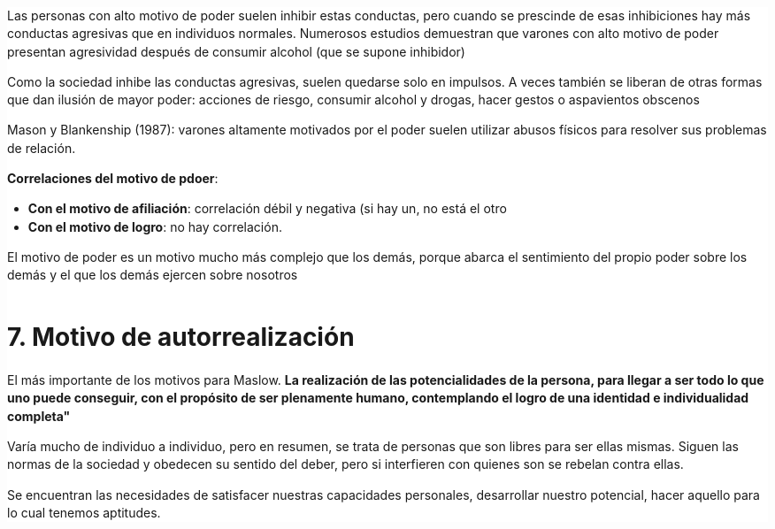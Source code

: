 Las personas con alto motivo de poder suelen inhibir estas conductas, pero cuando se prescinde de esas inhibiciones hay más conductas agresivas que en individuos normales. Numerosos estudios demuestran que varones con alto motivo de poder presentan agresividad después de consumir alcohol (que se supone inhibidor)

Como la sociedad inhibe las conductas agresivas, suelen quedarse solo en impulsos. A veces también se liberan de otras formas que dan ilusión de mayor poder: acciones de riesgo, consumir alcohol y drogas, hacer gestos o aspavientos obscenos

Mason y Blankenship (1987): varones altamente motivados por el poder suelen utilizar abusos físicos para resolver sus problemas de relación.


**Correlaciones del motivo de pdoer**:
- **Con el motivo de afiliación**: correlación débil y negativa (si hay un, no está el otro
- **Con el motivo de logro**: no hay correlación.

El motivo de poder es un motivo mucho más complejo que los demás, porque abarca el sentimiento del propio poder sobre los demás y el que los demás ejercen sobre nosotros

# 7. Motivo de autorrealización
El más importante de los motivos para Maslow. **La realización de las potencialidades de la persona, para llegar a ser todo lo que uno puede conseguir, con el propósito de ser plenamente humano, contemplando el logro de una identidad e individualidad completa"**

Varía mucho de individuo a individuo, pero en resumen, se trata de personas que son libres para ser ellas mismas. Siguen las normas de la sociedad y obedecen su sentido del deber, pero si interfieren con quienes son se rebelan contra ellas.

Se encuentran las necesidades de satisfacer nuestras capacidades personales, desarrollar nuestro potencial, hacer aquello para lo cual tenemos aptitudes.
